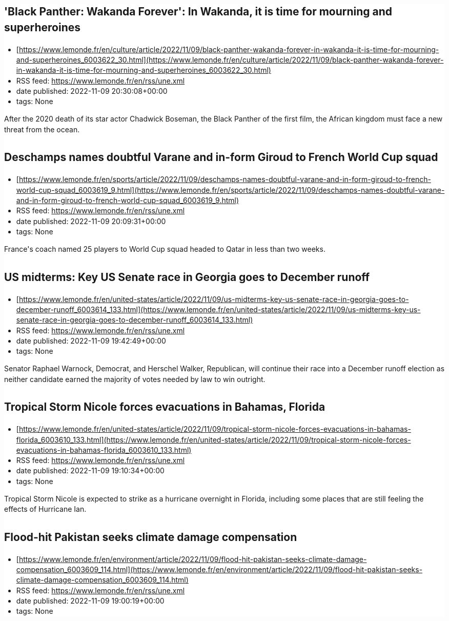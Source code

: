 ## 'Black Panther: Wakanda Forever': In Wakanda, it is time for mourning and superheroines
 - [https://www.lemonde.fr/en/culture/article/2022/11/09/black-panther-wakanda-forever-in-wakanda-it-is-time-for-mourning-and-superheroines_6003622_30.html](https://www.lemonde.fr/en/culture/article/2022/11/09/black-panther-wakanda-forever-in-wakanda-it-is-time-for-mourning-and-superheroines_6003622_30.html)
 - RSS feed: https://www.lemonde.fr/en/rss/une.xml
 - date published: 2022-11-09 20:30:08+00:00
 - tags: None

After the 2020 death of its star actor Chadwick Boseman, the Black Panther of the first film, the African kingdom must face a new threat from the ocean.

## Deschamps names doubtful Varane and in-form Giroud to French World Cup squad
 - [https://www.lemonde.fr/en/sports/article/2022/11/09/deschamps-names-doubtful-varane-and-in-form-giroud-to-french-world-cup-squad_6003619_9.html](https://www.lemonde.fr/en/sports/article/2022/11/09/deschamps-names-doubtful-varane-and-in-form-giroud-to-french-world-cup-squad_6003619_9.html)
 - RSS feed: https://www.lemonde.fr/en/rss/une.xml
 - date published: 2022-11-09 20:09:31+00:00
 - tags: None

France's coach named 25 players to World Cup squad headed to Qatar in less than two weeks.

## US midterms: Key US Senate race in Georgia goes to December runoff
 - [https://www.lemonde.fr/en/united-states/article/2022/11/09/us-midterms-key-us-senate-race-in-georgia-goes-to-december-runoff_6003614_133.html](https://www.lemonde.fr/en/united-states/article/2022/11/09/us-midterms-key-us-senate-race-in-georgia-goes-to-december-runoff_6003614_133.html)
 - RSS feed: https://www.lemonde.fr/en/rss/une.xml
 - date published: 2022-11-09 19:42:49+00:00
 - tags: None

Senator Raphael Warnock, Democrat, and Herschel Walker, Republican, will continue their race into a December runoff election as neither candidate earned the majority of votes needed by law to win outright.

## Tropical Storm Nicole forces evacuations in Bahamas, Florida
 - [https://www.lemonde.fr/en/united-states/article/2022/11/09/tropical-storm-nicole-forces-evacuations-in-bahamas-florida_6003610_133.html](https://www.lemonde.fr/en/united-states/article/2022/11/09/tropical-storm-nicole-forces-evacuations-in-bahamas-florida_6003610_133.html)
 - RSS feed: https://www.lemonde.fr/en/rss/une.xml
 - date published: 2022-11-09 19:10:34+00:00
 - tags: None

Tropical Storm Nicole is expected to strike as a hurricane overnight in Florida, including some places that are still feeling the effects of Hurricane Ian.

## Flood-hit Pakistan seeks climate damage compensation
 - [https://www.lemonde.fr/en/environment/article/2022/11/09/flood-hit-pakistan-seeks-climate-damage-compensation_6003609_114.html](https://www.lemonde.fr/en/environment/article/2022/11/09/flood-hit-pakistan-seeks-climate-damage-compensation_6003609_114.html)
 - RSS feed: https://www.lemonde.fr/en/rss/une.xml
 - date published: 2022-11-09 19:00:19+00:00
 - tags: None
